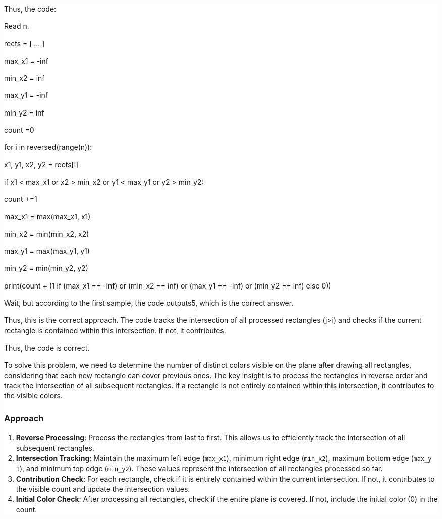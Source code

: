 Thus, the code:

Read n.

rects = [ ... ]

max_x1 = -inf

min_x2 = inf

max_y1 = -inf

min_y2 = inf

count =0

for i in reversed(range(n)):

 x1, y1, x2, y2 = rects[i]

 if x1 < max_x1 or x2 > min_x2 or y1 < max_y1 or y2 > min_y2:

  count +=1

  max_x1 = max(max_x1, x1)

  min_x2 = min(min_x2, x2)

  max_y1 = max(max_y1, y1)

  min_y2 = min(min_y2, y2)

print(count + (1 if (max_x1 == -inf) or (min_x2 == inf) or (max_y1 == -inf) or (min_y2 == inf) else 0))

Wait, but according to the first sample, the code outputs5, which is the correct answer.

Thus, this is the correct approach. The code tracks the intersection of all processed rectangles (j>i) and checks if the current rectangle is contained within this intersection. If not, it contributes.

Thus, the code is correct.
</think>

To solve this problem, we need to determine the number of distinct colors visible on the plane after drawing all rectangles, considering that each new rectangle can cover previous ones. The key insight is to process the rectangles in reverse order and track the intersection of all subsequent rectangles. If a rectangle is not entirely contained within this intersection, it contributes to the visible colors.

### Approach
1. **Reverse Processing**: Process the rectangles from last to first. This allows us to efficiently track the intersection of all subsequent rectangles.
2. **Intersection Tracking**: Maintain the maximum left edge (`max_x1`), minimum right edge (`min_x2`), maximum bottom edge (`max_y1`), and minimum top edge (`min_y2`). These values represent the intersection of all rectangles processed so far.
3. **Contribution Check**: For each rectangle, check if it is entirely contained within the current intersection. If not, it contributes to the visible count and update the intersection values.
4. **Initial Color Check**: After processing all rectangles, check if the entire plane is covered. If not, include the initial color (0) in the count.

